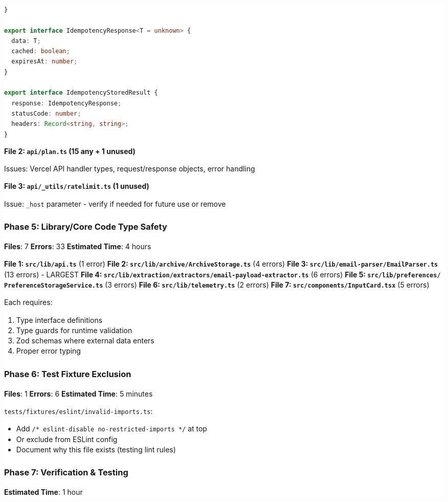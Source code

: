 ```typescript
}

export interface IdempotencyResponse<T = unknown> {
  data: T;
  cached: boolean;
  expiresAt: number;
}

export interface IdempotencyStoredResult {
  response: IdempotencyResponse;
  statusCode: number;
  headers: Record<string, string>;
}
```

**File 2: `api/plan.ts` (15 any + 1 unused)**

Issues: Vercel API handler types, request/response objects, error handling

**File 3: `api/_utils/ratelimit.ts` (1 unused)**

Issue: `_host` parameter - verify if needed for future use or remove

### Phase 5: Library/Core Code Type Safety
**Files**: 7
**Errors**: 33
**Estimated Time**: 4 hours

**File 1: `src/lib/api.ts`** (1 error)
**File 2: `src/lib/archive/ArchiveStorage.ts`** (4 errors)
**File 3: `src/lib/email-parser/EmailParser.ts`** (13 errors) - LARGEST
**File 4: `src/lib/extraction/extractors/email-payload-extractor.ts`** (6 errors)
**File 5: `src/lib/preferences/PreferenceStorageService.ts`** (3 errors)
**File 6: `src/lib/telemetry.ts`** (2 errors)
**File 7: `src/components/InputCard.tsx`** (5 errors)

Each requires:
1. Type interface definitions
2. Type guards for runtime validation
3. Zod schemas where external data enters
4. Proper error typing

### Phase 6: Test Fixture Exclusion
**Files**: 1
**Errors**: 6
**Estimated Time**: 5 minutes

`tests/fixtures/eslint/invalid-imports.ts`:
- Add `/* eslint-disable no-restricted-imports */` at top
- Or exclude from ESLint config
- Document why this file exists (testing lint rules)

### Phase 7: Verification & Testing
**Estimated Time**: 1 hour
